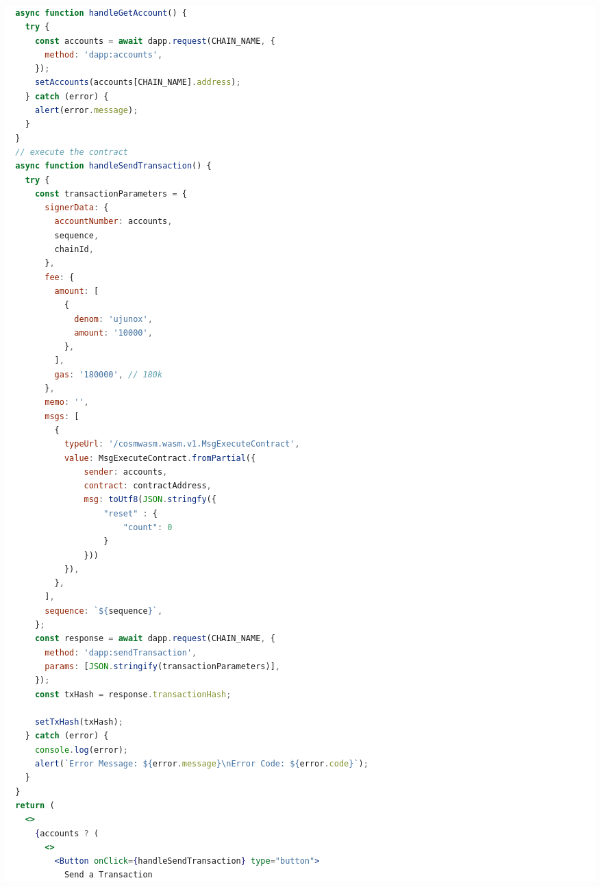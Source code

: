 ```jsx live 
  async function handleGetAccount() {
    try {
      const accounts = await dapp.request(CHAIN_NAME, {
        method: 'dapp:accounts',
      });
      setAccounts(accounts[CHAIN_NAME].address);
    } catch (error) {
      alert(error.message);
    }
  }
  // execute the contract
  async function handleSendTransaction() {
    try {
      const transactionParameters = {
        signerData: {
          accountNumber: accounts,
          sequence,
          chainId,
        },
        fee: {
          amount: [
            {
              denom: 'ujunox',
              amount: '10000',
            },
          ],
          gas: '180000', // 180k
        },
        memo: '',
        msgs: [
          {
            typeUrl: '/cosmwasm.wasm.v1.MsgExecuteContract',
            value: MsgExecuteContract.fromPartial({
                sender: accounts,
                contract: contractAddress,
                msg: toUtf8(JSON.stringfy({
                    "reset" : {
                        "count": 0
                    }
                }))
            }),
          },
        ],
        sequence: `${sequence}`,
      };
      const response = await dapp.request(CHAIN_NAME, {
        method: 'dapp:sendTransaction',
        params: [JSON.stringify(transactionParameters)],
      });
      const txHash = response.transactionHash;

      setTxHash(txHash);
    } catch (error) {
      console.log(error);
      alert(`Error Message: ${error.message}\nError Code: ${error.code}`);
    }
  }
  return (
    <>
      {accounts ? (
        <>
          <Button onClick={handleSendTransaction} type="button">
            Send a Transaction
```
